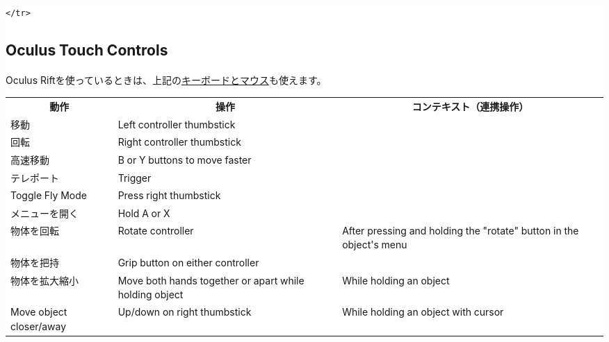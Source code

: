     </tr>
</table>

## Oculus Touch Controls
Oculus Riftを使っているときは、上記の[キーボードとマウス](#キーボードとマウス)も使えます。

<table>
    <tr>
        <th>動作</th>
        <th>操作</th>
        <th>コンテキスト（連携操作）</th>
    </tr>
    <tr>
        <td>移動</td>
        <td>Left controller thumbstick</td>
        <td></td>
    </tr>
    <tr>
        <td>回転</td>
        <td>Right controller thumbstick</td>
        <td></td>
    </tr>
    <tr>
        <td>高速移動</td>
        <td>B or Y buttons to move faster</td>
        <td></td>
    </tr>
    <tr>
        <td>テレポート</td>
        <td>Trigger</td>
        <td></td>
    </tr>
    <tr>
        <td>Toggle Fly Mode</td>
        <td>Press right thumbstick</td>
        <td></td>
    </tr>
    <tr>
        <td>メニューを開く</td>
        <td>Hold A or X</td>
        <td></td>
    </tr>
    <tr>
        <td>物体を回転</td>
        <td>Rotate controller</td>
        <td>After pressing and holding the "rotate" button in the object's menu</td>
    </tr>
    <tr>
        <td>物体を把持</td>
        <td>Grip button on either controller</td>
        <td></td>
    </tr>
    <tr>
        <td>物体を拡大縮小</td>
        <td>Move both hands together or apart while holding object</td>
        <td>While holding an object</td>
    </tr>
    <tr>
        <td>Move object closer/away</td>
        <td>Up/down on right thumbstick</td>
        <td>While holding an object with cursor</td>
    </tr>
    <tr>